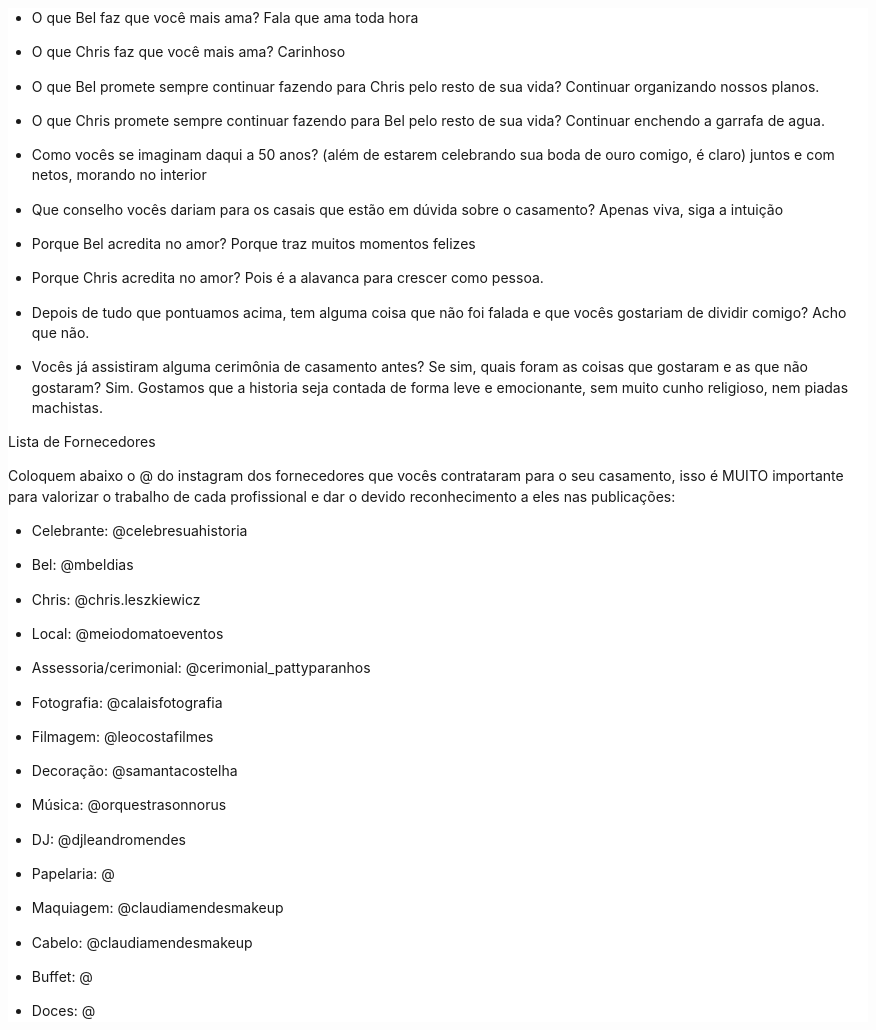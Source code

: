 - O que Bel faz que você mais ama? Fala que ama toda hora

- O que Chris faz que você mais ama? Carinhoso

- O que Bel promete sempre continuar fazendo para Chris pelo resto de sua vida? Continuar organizando nossos planos.

- O que Chris promete sempre continuar fazendo para Bel pelo resto de sua vida? Continuar enchendo a garrafa de agua.

- Como vocês se imaginam daqui a 50 anos? (além de estarem celebrando sua boda de ouro comigo, é claro) juntos e com netos, morando no interior

- Que conselho vocês dariam para os casais que estão em dúvida sobre o casamento? Apenas viva, siga a intuição

- Porque Bel acredita no amor? Porque traz muitos momentos felizes

- Porque Chris acredita no amor? Pois é a alavanca para crescer como pessoa.

- Depois de tudo que pontuamos acima, tem alguma coisa que não foi falada e que vocês gostariam de dividir comigo? Acho que não.

- Vocês já assistiram alguma cerimônia de casamento antes? Se sim, quais foram as coisas que gostaram e as que não gostaram? Sim. Gostamos que a historia seja contada de forma leve e emocionante, sem muito cunho religioso, nem piadas machistas.

Lista de Fornecedores

Coloquem abaixo o @ do instagram dos fornecedores que vocês contrataram para o seu casamento, isso é MUITO importante para valorizar o trabalho de cada profissional e dar o devido reconhecimento a eles nas publicações:

- Celebrante: @celebresuahistoria

- Bel: @mbeldias

- Chris: @chris.leszkiewicz

- Local: @meiodomatoeventos

- Assessoria/cerimonial: @cerimonial\_pattyparanhos

- Fotografia: @calaisfotografia

- Filmagem: @leocostafilmes

- Decoração: @samantacostelha

- Música: @orquestrasonnorus

- DJ: @djleandromendes

- Papelaria: @

- Maquiagem: @claudiamendesmakeup

- Cabelo: @claudiamendesmakeup

- Buffet: @

- Doces: @
